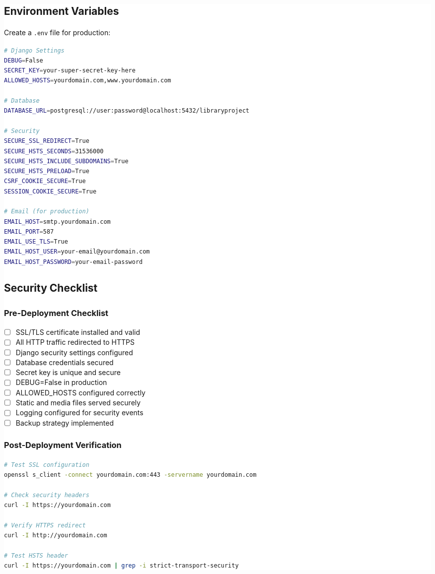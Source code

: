 ## Environment Variables

Create a `.env` file for production:

```bash
# Django Settings
DEBUG=False
SECRET_KEY=your-super-secret-key-here
ALLOWED_HOSTS=yourdomain.com,www.yourdomain.com

# Database
DATABASE_URL=postgresql://user:password@localhost:5432/libraryproject

# Security
SECURE_SSL_REDIRECT=True
SECURE_HSTS_SECONDS=31536000
SECURE_HSTS_INCLUDE_SUBDOMAINS=True
SECURE_HSTS_PRELOAD=True
CSRF_COOKIE_SECURE=True
SESSION_COOKIE_SECURE=True

# Email (for production)
EMAIL_HOST=smtp.yourdomain.com
EMAIL_PORT=587
EMAIL_USE_TLS=True
EMAIL_HOST_USER=your-email@yourdomain.com
EMAIL_HOST_PASSWORD=your-email-password
```

## Security Checklist

### Pre-Deployment Checklist

- [ ] SSL/TLS certificate installed and valid
- [ ] All HTTP traffic redirected to HTTPS
- [ ] Django security settings configured
- [ ] Database credentials secured
- [ ] Secret key is unique and secure
- [ ] DEBUG=False in production
- [ ] ALLOWED_HOSTS configured correctly
- [ ] Static and media files served securely
- [ ] Logging configured for security events
- [ ] Backup strategy implemented

### Post-Deployment Verification

```bash
# Test SSL configuration
openssl s_client -connect yourdomain.com:443 -servername yourdomain.com

# Check security headers
curl -I https://yourdomain.com

# Verify HTTPS redirect
curl -I http://yourdomain.com

# Test HSTS header
curl -I https://yourdomain.com | grep -i strict-transport-security
```
